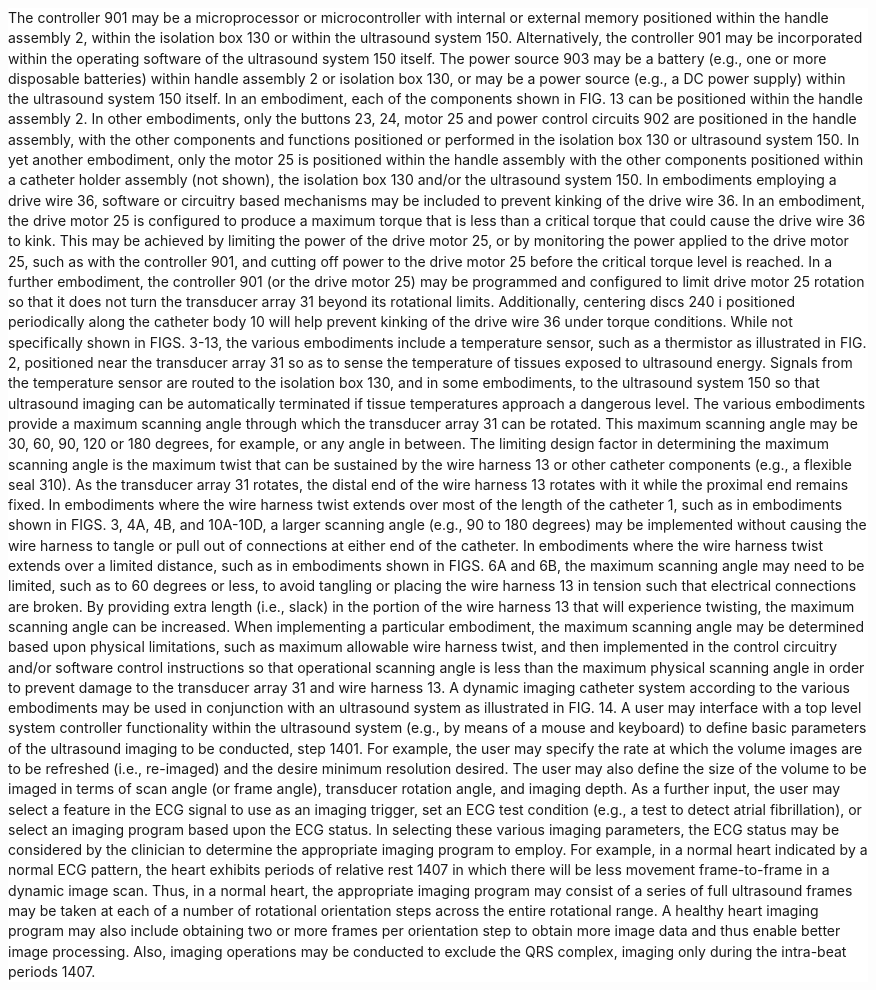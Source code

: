 The controller 901 may be a microprocessor or microcontroller with internal or external memory positioned within the handle assembly 2, within the isolation box 130 or within the ultrasound system 150. Alternatively, the controller 901 may be incorporated within the operating software of the ultrasound system 150 itself. The power source 903 may be a battery (e.g., one or more disposable batteries) within handle assembly 2 or isolation box 130, or may be a power source (e.g., a DC power supply) within the ultrasound system 150 itself.
In an embodiment, each of the components shown in FIG. 13 can be positioned within the handle assembly 2. In other embodiments, only the buttons 23, 24, motor 25 and power control circuits 902 are positioned in the handle assembly, with the other components and functions positioned or performed in the isolation box 130 or ultrasound system 150. In yet another embodiment, only the motor 25 is positioned within the handle assembly with the other components positioned within a catheter holder assembly (not shown), the isolation box 130 and/or the ultrasound system 150.
In embodiments employing a drive wire 36, software or circuitry based mechanisms may be included to prevent kinking of the drive wire 36. In an embodiment, the drive motor 25 is configured to produce a maximum torque that is less than a critical torque that could cause the drive wire 36 to kink. This may be achieved by limiting the power of the drive motor 25, or by monitoring the power applied to the drive motor 25, such as with the controller 901, and cutting off power to the drive motor 25 before the critical torque level is reached. In a further embodiment, the controller 901 (or the drive motor 25) may be programmed and configured to limit drive motor 25 rotation so that it does not turn the transducer array 31 beyond its rotational limits. Additionally, centering discs 240 i positioned periodically along the catheter body 10 will help prevent kinking of the drive wire 36 under torque conditions.
While not specifically shown in FIGS. 3-13, the various embodiments include a temperature sensor, such as a thermistor as illustrated in FIG. 2, positioned near the transducer array 31 so as to sense the temperature of tissues exposed to ultrasound energy. Signals from the temperature sensor are routed to the isolation box 130, and in some embodiments, to the ultrasound system 150 so that ultrasound imaging can be automatically terminated if tissue temperatures approach a dangerous level.
The various embodiments provide a maximum scanning angle through which the transducer array 31 can be rotated. This maximum scanning angle may be 30, 60, 90, 120 or 180 degrees, for example, or any angle in between. The limiting design factor in determining the maximum scanning angle is the maximum twist that can be sustained by the wire harness 13 or other catheter components (e.g., a flexible seal 310). As the transducer array 31 rotates, the distal end of the wire harness 13 rotates with it while the proximal end remains fixed. In embodiments where the wire harness twist extends over most of the length of the catheter 1, such as in embodiments shown in FIGS. 3, 4A, 4B, and 10A-10D, a larger scanning angle (e.g., 90 to 180 degrees) may be implemented without causing the wire harness to tangle or pull out of connections at either end of the catheter. In embodiments where the wire harness twist extends over a limited distance, such as in embodiments shown in FIGS. 6A and 6B, the maximum scanning angle may need to be limited, such as to 60 degrees or less, to avoid tangling or placing the wire harness 13 in tension such that electrical connections are broken. By providing extra length (i.e., slack) in the portion of the wire harness 13 that will experience twisting, the maximum scanning angle can be increased. When implementing a particular embodiment, the maximum scanning angle may be determined based upon physical limitations, such as maximum allowable wire harness twist, and then implemented in the control circuitry and/or software control instructions so that operational scanning angle is less than the maximum physical scanning angle in order to prevent damage to the transducer array 31 and wire harness 13.
A dynamic imaging catheter system according to the various embodiments may be used in conjunction with an ultrasound system as illustrated in FIG. 14. A user may interface with a top level system controller functionality within the ultrasound system (e.g., by means of a mouse and keyboard) to define basic parameters of the ultrasound imaging to be conducted, step 1401. For example, the user may specify the rate at which the volume images are to be refreshed (i.e., re-imaged) and the desire minimum resolution desired. The user may also define the size of the volume to be imaged in terms of scan angle (or frame angle), transducer rotation angle, and imaging depth. As a further input, the user may select a feature in the ECG signal to use as an imaging trigger, set an ECG test condition (e.g., a test to detect atrial fibrillation), or select an imaging program based upon the ECG status.
In selecting these various imaging parameters, the ECG status may be considered by the clinician to determine the appropriate imaging program to employ. For example, in a normal heart indicated by a normal ECG pattern, the heart exhibits periods of relative rest 1407 in which there will be less movement frame-to-frame in a dynamic image scan. Thus, in a normal heart, the appropriate imaging program may consist of a series of full ultrasound frames may be taken at each of a number of rotational orientation steps across the entire rotational range. A healthy heart imaging program may also include obtaining two or more frames per orientation step to obtain more image data and thus enable better image processing. Also, imaging operations may be conducted to exclude the QRS complex, imaging only during the intra-beat periods 1407.